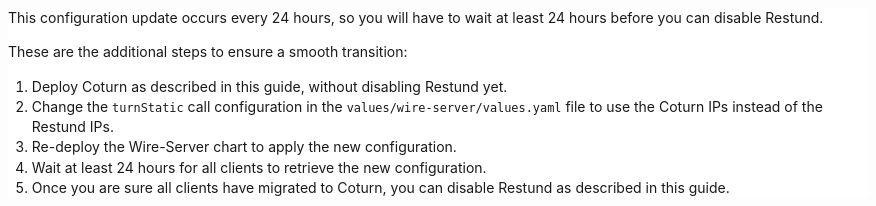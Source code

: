 This configuration update occurs every 24 hours, so you will have to wait at least 24 hours before you can disable Restund.

These are the additional steps to ensure a smooth transition:

1. Deploy Coturn as described in this guide, without disabling Restund yet.
2. Change the `turnStatic` call configuration in the `values/wire-server/values.yaml` file to use the Coturn IPs instead of the Restund IPs.
3. Re-deploy the Wire-Server chart to apply the new configuration.
4. Wait at least 24 hours for all clients to retrieve the new configuration.
5. Once you are sure all clients have migrated to Coturn, you can disable Restund as described in this guide.
